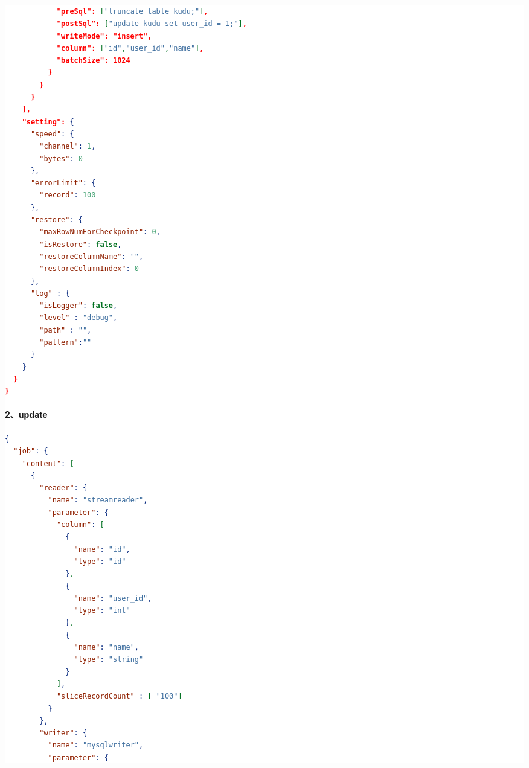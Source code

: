 ```json
            "preSql": ["truncate table kudu;"],
            "postSql": ["update kudu set user_id = 1;"],
            "writeMode": "insert",
            "column": ["id","user_id","name"],
            "batchSize": 1024
          }
        }
      }
    ],
    "setting": {
      "speed": {
        "channel": 1,
        "bytes": 0
      },
      "errorLimit": {
        "record": 100
      },
      "restore": {
        "maxRowNumForCheckpoint": 0,
        "isRestore": false,
        "restoreColumnName": "",
        "restoreColumnIndex": 0
      },
      "log" : {
        "isLogger": false,
        "level" : "debug",
        "path" : "",
        "pattern":""
      }
    }
  }
}
```
<a name="07eFD"></a>
#### 2、update
```json
{
  "job": {
    "content": [
      {
        "reader": {
          "name": "streamreader",
          "parameter": {
            "column": [
              {
                "name": "id",
                "type": "id"
              },
              {
                "name": "user_id",
                "type": "int"
              },
              {
                "name": "name",
                "type": "string"
              }
            ],
            "sliceRecordCount" : [ "100"]
          }
        },
        "writer": {
          "name": "mysqlwriter",
          "parameter": {
```